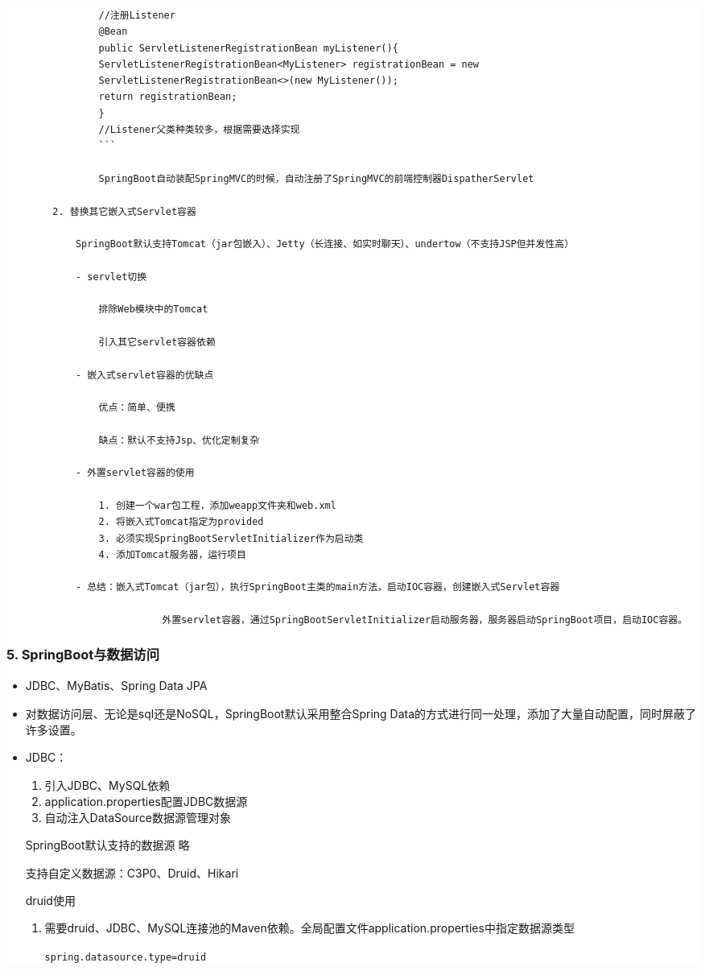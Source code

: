                     //注册Listener
                    @Bean
                    public ServletListenerRegistrationBean myListener(){
                    ServletListenerRegistrationBean<MyListener> registrationBean = new
                    ServletListenerRegistrationBean<>(new MyListener());
                    return registrationBean;
                    }
                    //Listener父类种类较多，根据需要选择实现
                    ```

                    SpringBoot自动装配SpringMVC的时候，自动注册了SpringMVC的前端控制器DispatherServlet

            2. 替换其它嵌入式Servlet容器

                SpringBoot默认支持Tomcat（jar包嵌入）、Jetty（长连接、如实时聊天）、undertow（不支持JSP但并发性高）

                - servlet切换

                    排除Web模块中的Tomcat

                    引入其它servlet容器依赖

                - 嵌入式servlet容器的优缺点

                    优点：简单、便携

                    缺点：默认不支持Jsp、优化定制复杂

                - 外置servlet容器的使用

                    1. 创建一个war包工程，添加weapp文件夹和web.xml
                    2. 将嵌入式Tomcat指定为provided
                    3. 必须实现SpringBootServletInitializer作为启动类
                    4. 添加Tomcat服务器，运行项目

                - 总结：嵌入式Tomcat（jar包），执行SpringBoot主类的main方法，启动IOC容器，创建嵌入式Servlet容器

                    ​			外置servlet容器，通过SpringBootServletInitializer启动服务器，服务器启动SpringBoot项目，启动IOC容器。


### 5. SpringBoot与数据访问

- JDBC、MyBatis、Spring Data JPA

- 对数据访问层、无论是sql还是NoSQL，SpringBoot默认采用整合Spring Data的方式进行同一处理，添加了大量自动配置，同时屏蔽了许多设置。

- JDBC：

    1. 引入JDBC、MySQL依赖
    2. application.properties配置JDBC数据源
    3. 自动注入DataSource数据源管理对象

    SpringBoot默认支持的数据源 略

    支持自定义数据源：C3P0、Druid、Hikari

    druid使用

    1. 需要druid、JDBC、MySQL连接池的Maven依赖。全局配置文件application.properties中指定数据源类型

        ```properties
        spring.datasource.type=druid
        ```
